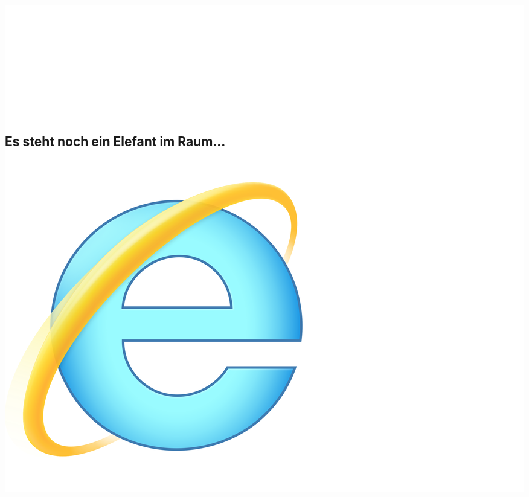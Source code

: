 

<br>
<br>
<br>
<br>
<br>
<br>
<br>
<br>
<br>

## Es steht noch ein Elefant im Raum…

---



![Internet Explorer Logo](assets/browser-logos/internet-explorer_9-11/internet-explorer_9-11_512x512.png) 

---
